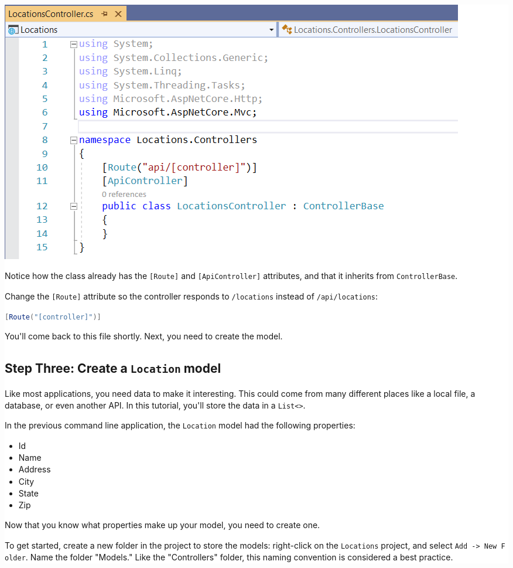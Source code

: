 ![Controller Starter Code](./img/controller_starter.png)

Notice how the class already has the `[Route]` and `[ApiController]` attributes, and that it inherits from `ControllerBase`.

Change the `[Route]` attribute so the controller responds to `/locations` instead of `/api/locations`:

```csharp
[Route("[controller]")]
```

You'll come back to this file shortly. Next, you need to create the model.

## Step Three: Create a `Location` model

Like most applications, you need data to make it interesting. This could come from many different places like a local file, a database, or even another API. In this tutorial, you'll store the data in a `List<>`.

In the previous command line application, the `Location` model had the following properties:

- Id
- Name
- Address
- City
- State
- Zip

Now that you know what properties make up your model, you need to create one.

To get started, create a new folder in the project to store the models: right-click on the `Locations` project, and select `Add -> New Folder`. Name the folder "Models." Like the "Controllers" folder, this naming convention is considered a best practice.
